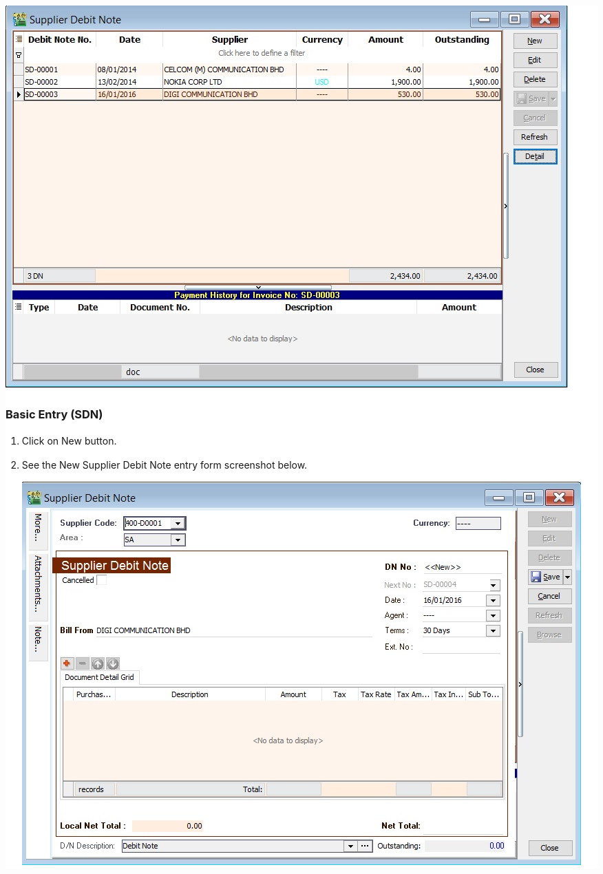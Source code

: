 ![des-supplier-debit-note-1](../../../static/img/usage/supplier/supplier-guide-images/supplier-debit-note-1.jpg)

### Basic Entry (SDN)

1. Click on New button.
2. See the New Supplier Debit Note entry form screenshot below.

   ![des-supplier-debit-note-entry-1](../../../static/img/usage/supplier/supplier-guide-images/supplier-debit-note-entry-1.jpg)